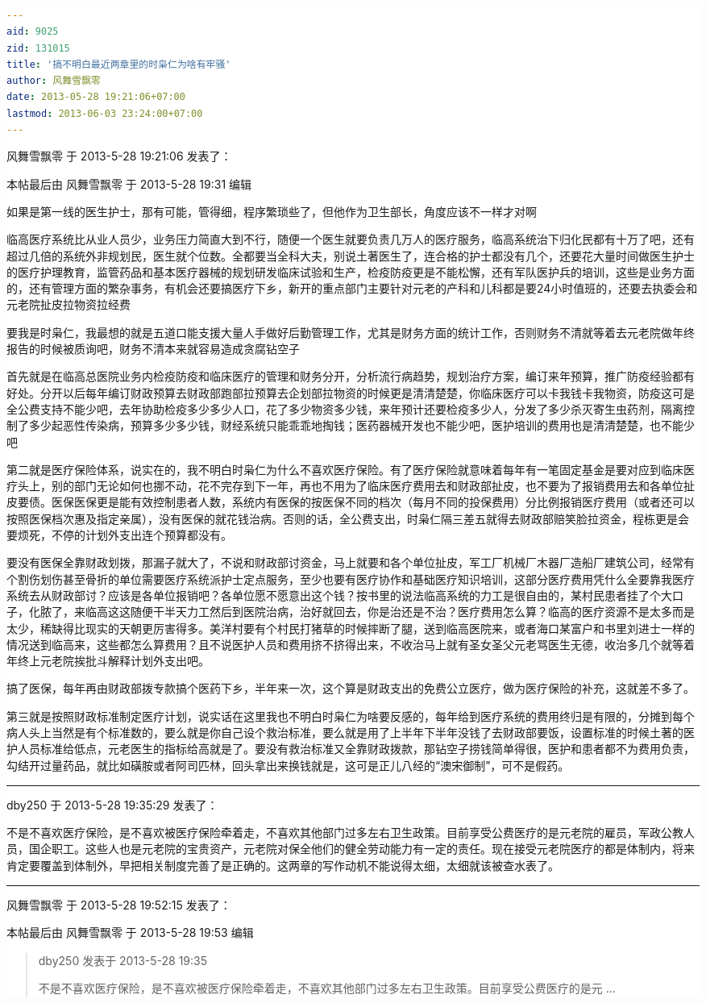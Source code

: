 ```yaml
---
aid: 9025
zid: 131015
title: '搞不明白最近两章里的时枭仁为啥有牢骚'
author: 风舞雪飘零
date: 2013-05-28 19:21:06+07:00
lastmod: 2013-06-03 23:24:00+07:00
---
```


风舞雪飘零 于 2013-5-28 19:21:06 发表了：

本帖最后由 风舞雪飘零 于 2013-5-28 19:31 编辑 

如果是第一线的医生护士，那有可能，管得细，程序繁琐些了，但他作为卫生部长，角度应该不一样才对啊

临高医疗系统比从业人员少，业务压力简直大到不行，随便一个医生就要负责几万人的医疗服务，临高系统治下归化民都有十万了吧，还有超过几倍的系统外非规划民，医生就个位数。全都要当全科大夫，别说土著医生了，连合格的护士都没有几个，还要花大量时间做医生护士的医疗护理教育，监管药品和基本医疗器械的规划研发临床试验和生产，检疫防疫更是不能松懈，还有军队医护兵的培训，这些是业务方面的，还有管理方面的繁杂事务，有机会还要搞医疗下乡，新开的重点部门主要针对元老的产科和儿科都是要24小时值班的，还要去执委会和元老院扯皮拉物资拉经费

要我是时枭仁，我最想的就是五道口能支援大量人手做好后勤管理工作，尤其是财务方面的统计工作，否则财务不清就等着去元老院做年终报告的时候被质询吧，财务不清本来就容易造成贪腐钻空子

首先就是在临高总医院业务内检疫防疫和临床医疗的管理和财务分开，分析流行病趋势，规划治疗方案，编订来年预算，推广防疫经验都有好处。分开以后每年编订财政预算去财政部跑部拉预算去企划部拉物资的时候更是清清楚楚，你临床医疗可以卡我钱卡我物资，防疫这可是全公费支持不能少吧，去年协助检疫多少多少人口，花了多少物资多少钱，来年预计还要检疫多少人，分发了多少杀灭寄生虫药剂，隔离控制了多少起恶性传染病，预算多少多少钱，财经系统只能乖乖地掏钱；医药器械开发也不能少吧，医护培训的费用也是清清楚楚，也不能少吧

第二就是医疗保险体系，说实在的，我不明白时枭仁为什么不喜欢医疗保险。有了医疗保险就意味着每年有一笔固定基金是要对应到临床医疗头上，别的部门无论如何也挪不动，花不完存到下一年，再也不用为了临床医疗费用去和财政部扯皮，也不要为了报销费用去和各单位扯皮要债。医保医保更是能有效控制患者人数，系统内有医保的按医保不同的档次（每月不同的投保费用）分比例报销医疗费用（或者还可以按照医保档次惠及指定亲属），没有医保的就花钱治病。否则的话，全公费支出，时枭仁隔三差五就得去财政部赔笑脸拉资金，程栋更是会要烦死，不停的计划外支出连个预算都没有。

要没有医保全靠财政划拨，那漏子就大了，不说和财政部讨资金，马上就要和各个单位扯皮，军工厂机械厂木器厂造船厂建筑公司，经常有个割伤划伤甚至骨折的单位需要医疗系统派护士定点服务，至少也要有医疗协作和基础医疗知识培训，这部分医疗费用凭什么全要靠我医疗系统去从财政部讨？应该是各单位报销吧？各单位愿不愿意出这个钱？按书里的说法临高系统的力工是很自由的，某村民患者挂了个大口子，化脓了，来临高这这随便干半天力工然后到医院治病，治好就回去，你是治还是不治？医疗费用怎么算？临高的医疗资源不是太多而是太少，稀缺得比现实的天朝更厉害得多。美洋村要有个村民打猪草的时候摔断了腿，送到临高医院来，或者海口某富户和书里刘进士一样的情况送到临高来，这些都怎么算费用？且不说医护人员和费用挤不挤得出来，不收治马上就有圣女圣父元老骂医生无德，收治多几个就等着年终上元老院挨批斗解释计划外支出吧。

搞了医保，每年再由财政部拨专款搞个医药下乡，半年来一次，这个算是财政支出的免费公立医疗，做为医疗保险的补充，这就差不多了。

第三就是按照财政标准制定医疗计划，说实话在这里我也不明白时枭仁为啥要反感的，每年给到医疗系统的费用终归是有限的，分摊到每个病人头上当然是有个标准数的，要么就是你自己设个救治标准，要么就是用了上半年下半年没钱了去财政部要饭，设置标准的时候土著的医护人员标准给低点，元老医生的指标给高就是了。要没有救治标准又全靠财政拨款，那钻空子捞钱简单得很，医护和患者都不为费用负责，勾结开过量药品，就比如磺胺或者阿司匹林，回头拿出来换钱就是，这可是正儿八经的“澳宋御制”，可不是假药。

---------

dby250 于 2013-5-28 19:35:29 发表了：

不是不喜欢医疗保险，是不喜欢被医疗保险牵着走，不喜欢其他部门过多左右卫生政策。目前享受公费医疗的是元老院的雇员，军政公教人员，国企职工。这些人也是元老院的宝贵资产，元老院对保全他们的健全劳动能力有一定的责任。现在接受元老院医疗的都是体制内，将来肯定要覆盖到体制外，早把相关制度完善了是正确的。这两章的写作动机不能说得太细，太细就该被查水表了。

---------

风舞雪飘零 于 2013-5-28 19:52:15 发表了：

本帖最后由 风舞雪飘零 于 2013-5-28 19:53 编辑 


> 
> dby250 发表于 2013-5-28 19:35
> 
> 不是不喜欢医疗保险，是不喜欢被医疗保险牵着走，不喜欢其他部门过多左右卫生政策。目前享受公费医疗的是元 ...
